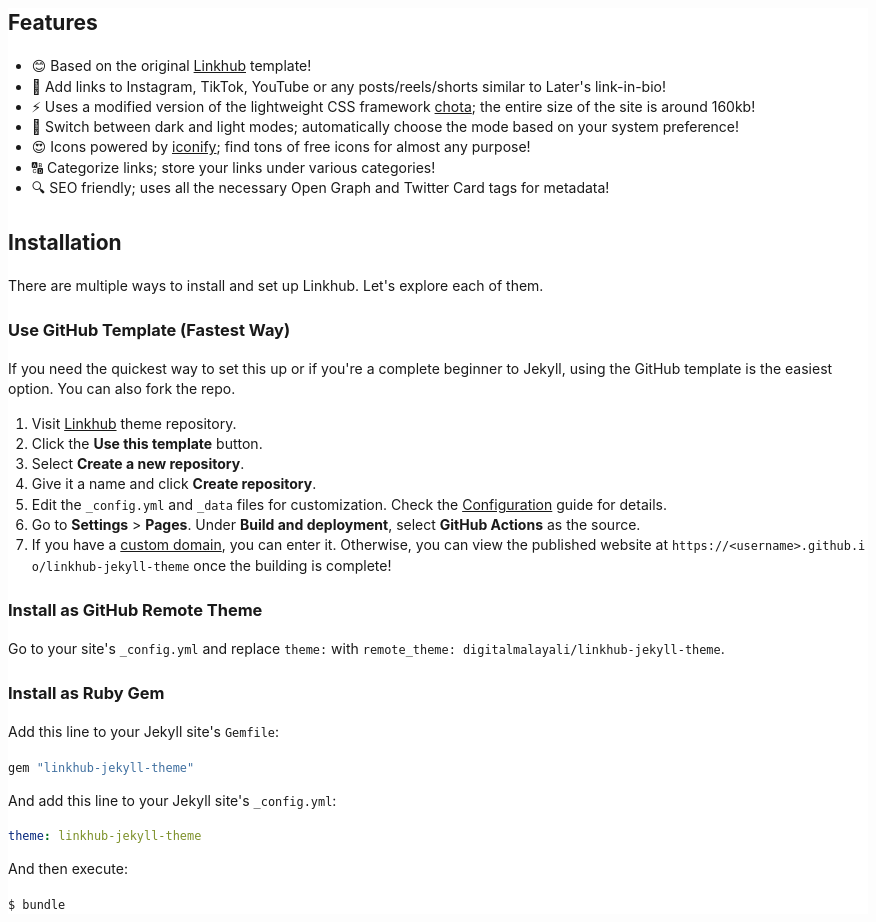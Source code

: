 ## Features
- 😊 Based on the original [Linkhub](https://github.com/digitalmalayali/Linkhub) template!
- 📸 Add links to Instagram, TikTok, YouTube or any posts/reels/shorts similar to Later's link-in-bio! 
- ⚡ Uses a modified version of the lightweight CSS framework [chota](https://github.com/jenil/chota); the entire size of the site is around 160kb!
- 🌙 Switch between dark and light modes; automatically choose the mode based on your system preference!
- 😍 Icons powered by [iconify](https://github.com/iconify/iconify); find tons of free icons for almost any purpose!
- 🔠 Categorize links; store your links under various categories!
- 🔍 SEO friendly; uses all the necessary Open Graph and Twitter Card tags for metadata! 

## Installation
There are multiple ways to install and set up Linkhub. Let's explore each of them.

### Use GitHub Template (Fastest Way)
If you need the quickest way to set this up or if you're a complete beginner to Jekyll, using the GitHub template is the easiest option. You can also fork the repo.

1. Visit [Linkhub](https://github.com/digitalmalayali/linkhub-jekyll-theme) theme repository.
2. Click the **Use this template** button.
3. Select **Create a new repository**.
4. Give it a name and click **Create repository**.
5. Edit the `_config.yml` and `_data` files for customization. Check the [Configuration](#configuration) guide for details.
6. Go to **Settings** > **Pages**. Under **Build and deployment**, select **GitHub Actions** as the source.
7. If you have a [custom domain](https://docs.github.com/articles/using-a-custom-domain-with-github-pages/), you can enter it. Otherwise, you can view the published website at `https://<username>.github.io/linkhub-jekyll-theme` once the building is complete!

### Install as GitHub Remote Theme
Go to your site's `_config.yml` and replace `theme:` with `remote_theme: digitalmalayali/linkhub-jekyll-theme`.

### Install as Ruby Gem
Add this line to your Jekyll site's `Gemfile`:

```ruby
gem "linkhub-jekyll-theme"
```

And add this line to your Jekyll site's `_config.yml`:

```yaml
theme: linkhub-jekyll-theme
```

And then execute:

    $ bundle
